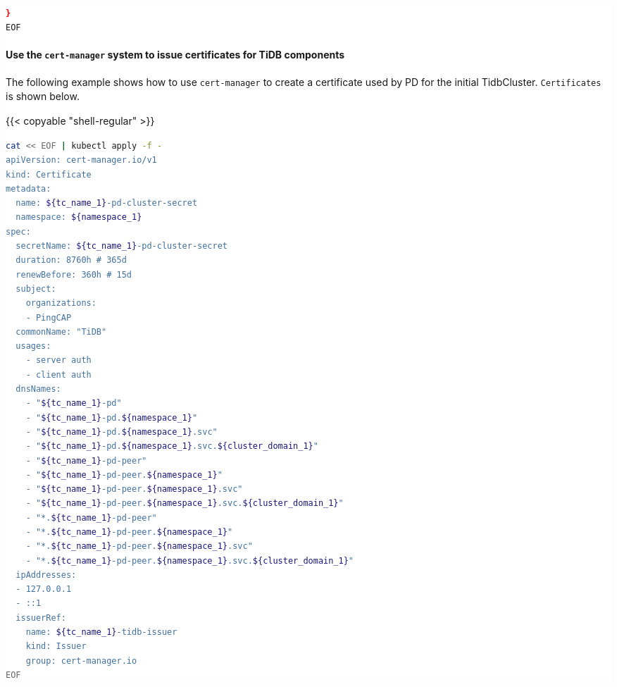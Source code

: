 ```bash
}
EOF
```

#### Use the `cert-manager` system to issue certificates for TiDB components

The following example shows how to use `cert-manager` to create a certificate used by PD for the initial TidbCluster. `Certificates` is shown below.

{{< copyable "shell-regular" >}}

```bash
cat << EOF | kubectl apply -f -
apiVersion: cert-manager.io/v1
kind: Certificate
metadata:
  name: ${tc_name_1}-pd-cluster-secret
  namespace: ${namespace_1}
spec:
  secretName: ${tc_name_1}-pd-cluster-secret
  duration: 8760h # 365d
  renewBefore: 360h # 15d
  subject:
    organizations:
    - PingCAP
  commonName: "TiDB"
  usages:
    - server auth
    - client auth
  dnsNames:
    - "${tc_name_1}-pd"
    - "${tc_name_1}-pd.${namespace_1}"
    - "${tc_name_1}-pd.${namespace_1}.svc"
    - "${tc_name_1}-pd.${namespace_1}.svc.${cluster_domain_1}"
    - "${tc_name_1}-pd-peer"
    - "${tc_name_1}-pd-peer.${namespace_1}"
    - "${tc_name_1}-pd-peer.${namespace_1}.svc"
    - "${tc_name_1}-pd-peer.${namespace_1}.svc.${cluster_domain_1}"
    - "*.${tc_name_1}-pd-peer"
    - "*.${tc_name_1}-pd-peer.${namespace_1}"
    - "*.${tc_name_1}-pd-peer.${namespace_1}.svc"
    - "*.${tc_name_1}-pd-peer.${namespace_1}.svc.${cluster_domain_1}"
  ipAddresses:
  - 127.0.0.1
  - ::1
  issuerRef:
    name: ${tc_name_1}-tidb-issuer
    kind: Issuer
    group: cert-manager.io
EOF
```
